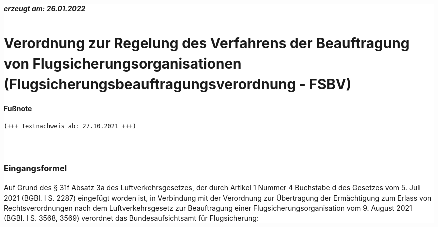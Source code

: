   
  

##### erzeugt am: 26.01.2022

</td>

</tr>

</table>

<span id="BJNR471100021.html"></span>

# Verordnung zur Regelung des Verfahrens der Beauftragung von Flugsicherungsorganisationen (Flugsicherungsbeauftragungsverordnung - FSBV)

<div>

  
**Fußnote**

<div class="jnhtml">

<div>

<div class="jurAbsatz">

  

``` 
(+++ Textnachweis ab: 27.10.2021 +++)

 
```

</div>

</div>

</div>

</div>

<span id="BJNR471100021BJNE000100000.html"></span>

### Eingangsformel  

<div>

<div class="jnhtml">

<div>

<div class="jurAbsatz">

Auf Grund des § 31f Absatz 3a des Luftverkehrsgesetzes, der durch
Artikel 1 Nummer 4 Buchstabe d des Gesetzes vom 5. Juli 2021 (BGBl. I S.
2287) eingefügt worden ist, in Verbindung mit der Verordnung zur
Übertragung der Ermächtigung zum Erlass von Rechtsverordnungen nach dem
Luftverkehrsgesetz zur Beauftragung einer Flugsicherungsorganisation vom
9. August 2021 (BGBl. I S. 3568, 3569) verordnet das Bundesaufsichtsamt
für Flugsicherung:
